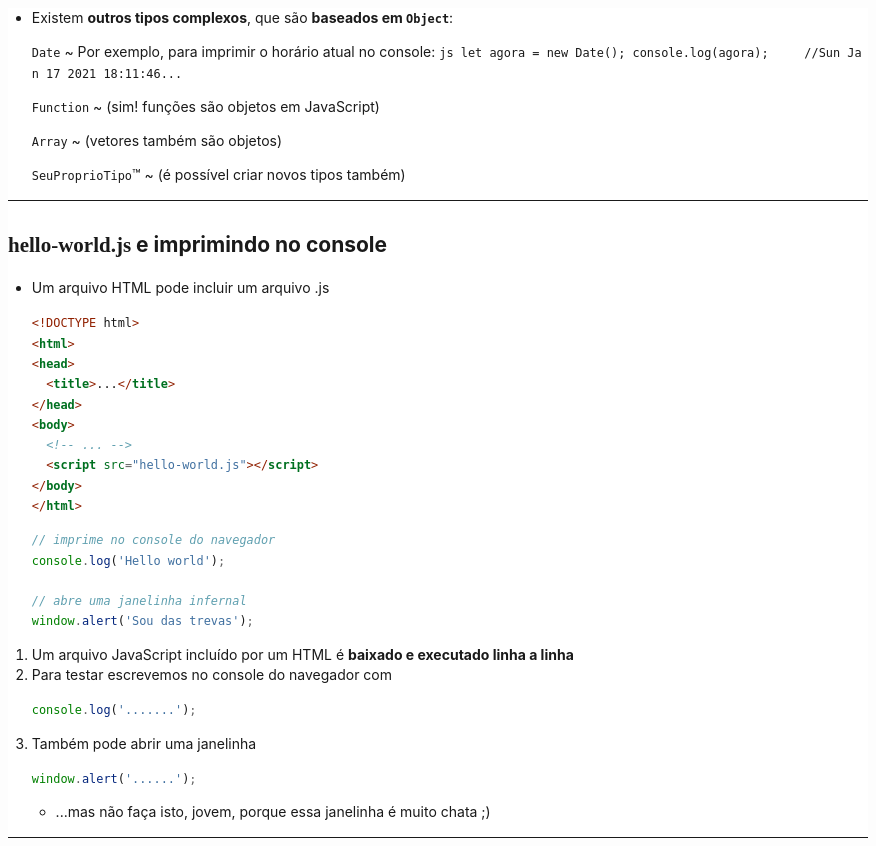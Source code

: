 - Existem **outros tipos complexos**, que são **baseados em `Object`**: 
  
  `Date`
    ~ Por exemplo, para imprimir o horário atual no console:
      ```js
      let agora = new Date();
      console.log(agora);     //Sun Jan 17 2021 18:11:46...
      ```
  
  `Function`
    ~ (sim! funções são objetos em JavaScript)
  
  `Array`
    ~ (vetores também são objetos)

  `SeuProprioTipo`™
    ~ (é possível criar novos tipos também)

---


## <span style="font-family: 'Amatica SC',cursive;">hello-world.js</span> e imprimindo no console

- Um arquivo HTML pode incluir um arquivo .js 
  ```html
  <!DOCTYPE html>
  <html>
  <head>
    <title>...</title>
  </head>
  <body>
    <!-- ... -->
    <script src="hello-world.js"></script>
  </body>
  </html>
  ```
  ```js
  // imprime no console do navegador
  console.log('Hello world');

  // abre uma janelinha infernal
  window.alert('Sou das trevas');
  ```

1. Um arquivo JavaScript incluído por um HTML é **baixado e executado linha a linha** 
2. Para testar escrevemos no console do navegador com
   ```js
   console.log('.......');
   ```
3. Também pode abrir uma janelinha
   ```js
   window.alert('......');
   ```
   - ...mas não faça isto, jovem, porque essa janelinha é muito chata ;)

---